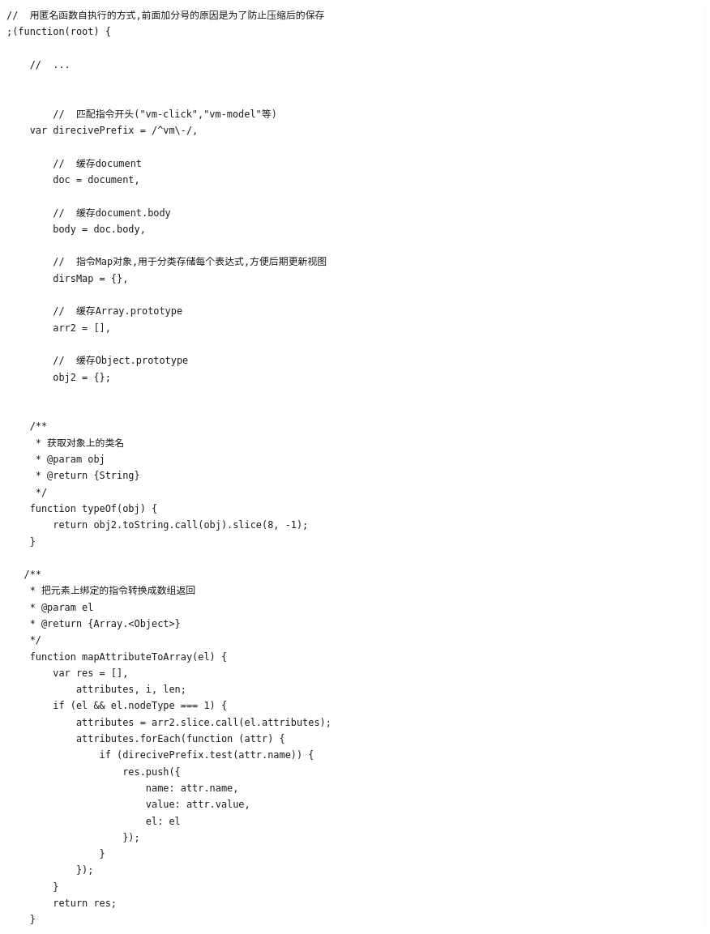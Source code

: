     //  用匿名函数自执行的方式,前面加分号的原因是为了防止压缩后的保存
    ;(function(root) {
    
        //  ...
        
        
            //  匹配指令开头("vm-click","vm-model"等)
        var direcivePrefix = /^vm\-/,
            
            //  缓存document
            doc = document,
            
            //  缓存document.body
            body = doc.body,
            
            //  指令Map对象,用于分类存储每个表达式,方便后期更新视图
            dirsMap = {},
            
            //  缓存Array.prototype
            arr2 = [],
            
            //  缓存Object.prototype
            obj2 = {};
        
        
        /**
         * 获取对象上的类名
         * @param obj
         * @return {String}
         */
        function typeOf(obj) {
            return obj2.toString.call(obj).slice(8, -1);
        }
        
       /**
        * 把元素上绑定的指令转换成数组返回
        * @param el
        * @return {Array.<Object>}
        */
        function mapAttributeToArray(el) {
            var res = [],
                attributes, i, len;
            if (el && el.nodeType === 1) {
                attributes = arr2.slice.call(el.attributes);
                attributes.forEach(function (attr) {
                    if (direcivePrefix.test(attr.name)) {
                        res.push({
                            name: attr.name,
                            value: attr.value,
                            el: el
                        });
                    }
                });
            }
            return res;
        }
        